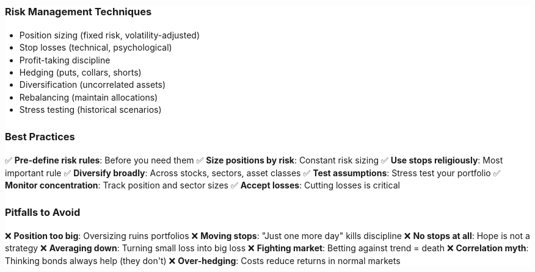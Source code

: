 ### Risk Management Techniques
- Position sizing (fixed risk, volatility-adjusted)
- Stop losses (technical, psychological)
- Profit-taking discipline
- Hedging (puts, collars, shorts)
- Diversification (uncorrelated assets)
- Rebalancing (maintain allocations)
- Stress testing (historical scenarios)

### Best Practices
✅ **Pre-define risk rules**: Before you need them
✅ **Size positions by risk**: Constant risk sizing
✅ **Use stops religiously**: Most important rule
✅ **Diversify broadly**: Across stocks, sectors, asset classes
✅ **Test assumptions**: Stress test your portfolio
✅ **Monitor concentration**: Track position and sector sizes
✅ **Accept losses**: Cutting losses is critical

### Pitfalls to Avoid
❌ **Position too big**: Oversizing ruins portfolios
❌ **Moving stops**: "Just one more day" kills discipline
❌ **No stops at all**: Hope is not a strategy
❌ **Averaging down**: Turning small loss into big loss
❌ **Fighting market**: Betting against trend = death
❌ **Correlation myth**: Thinking bonds always help (they don't)
❌ **Over-hedging**: Costs reduce returns in normal markets
